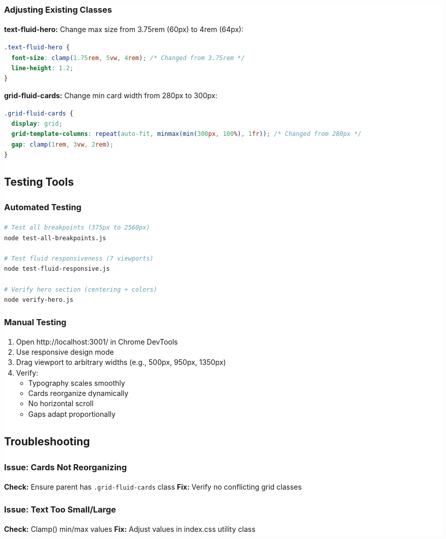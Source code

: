 ### Adjusting Existing Classes

**text-fluid-hero:** Change max size from 3.75rem (60px) to 4rem (64px):
```css
.text-fluid-hero {
  font-size: clamp(1.75rem, 5vw, 4rem); /* Changed from 3.75rem */
  line-height: 1.2;
}
```

**grid-fluid-cards:** Change min card width from 280px to 300px:
```css
.grid-fluid-cards {
  display: grid;
  grid-template-columns: repeat(auto-fit, minmax(min(300px, 100%), 1fr)); /* Changed from 280px */
  gap: clamp(1rem, 3vw, 2rem);
}
```

## Testing Tools

### Automated Testing
```bash
# Test all breakpoints (375px to 2560px)
node test-all-breakpoints.js

# Test fluid responsiveness (7 viewports)
node test-fluid-responsive.js

# Verify hero section (centering + colors)
node verify-hero.js
```

### Manual Testing
1. Open http://localhost:3001/ in Chrome DevTools
2. Use responsive design mode
3. Drag viewport to arbitrary widths (e.g., 500px, 950px, 1350px)
4. Verify:
   - Typography scales smoothly
   - Cards reorganize dynamically
   - No horizontal scroll
   - Gaps adapt proportionally

## Troubleshooting

### Issue: Cards Not Reorganizing
**Check:** Ensure parent has `.grid-fluid-cards` class
**Fix:** Verify no conflicting grid classes

### Issue: Text Too Small/Large
**Check:** Clamp() min/max values
**Fix:** Adjust values in index.css utility class
